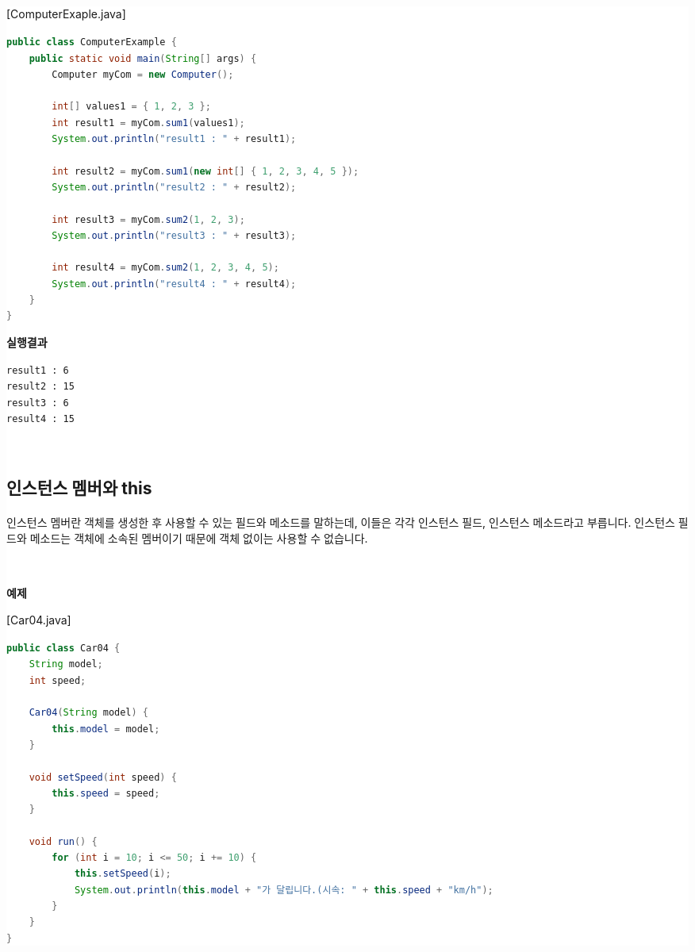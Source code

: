 [ComputerExaple.java]

```java
public class ComputerExample {
	public static void main(String[] args) {
		Computer myCom = new Computer();

		int[] values1 = { 1, 2, 3 };
		int result1 = myCom.sum1(values1);
		System.out.println("result1 : " + result1);

		int result2 = myCom.sum1(new int[] { 1, 2, 3, 4, 5 });
		System.out.println("result2 : " + result2);

		int result3 = myCom.sum2(1, 2, 3);
		System.out.println("result3 : " + result3);

		int result4 = myCom.sum2(1, 2, 3, 4, 5);
		System.out.println("result4 : " + result4);
	}
}
```

**실행결과**

```
result1 : 6
result2 : 15
result3 : 6
result4 : 15
```
<br/>


## 인스턴스 멤버와 this

인스턴스 멤버란 객체를 생성한 후 사용할 수 있는 필드와 메소드를 말하는데, 이들은 각각 인스턴스 필드, 인스턴스 메소드라고 부릅니다.
인스턴스 필드와 메소드는 객체에 소속된 멤버이기 때문에 객체 없이는 사용할 수 없습니다.

<br/>

**예제**

[Car04.java]
```java
public class Car04 {
	String model;
	int speed;

	Car04(String model) {
		this.model = model;
	}

	void setSpeed(int speed) {
		this.speed = speed;
	}

	void run() {
		for (int i = 10; i <= 50; i += 10) {
			this.setSpeed(i);
			System.out.println(this.model + "가 달립니다.(시속: " + this.speed + "km/h");
		}
	}
}
```
